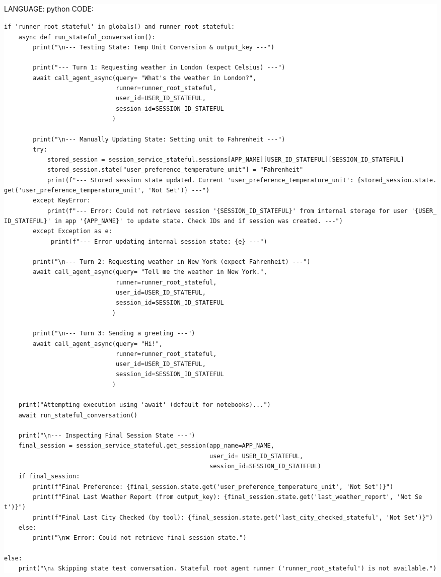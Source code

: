 LANGUAGE: python
CODE:
```
if 'runner_root_stateful' in globals() and runner_root_stateful:
    async def run_stateful_conversation():
        print("\n--- Testing State: Temp Unit Conversion & output_key ---")

        print("--- Turn 1: Requesting weather in London (expect Celsius) ---")
        await call_agent_async(query= "What's the weather in London?",
                               runner=runner_root_stateful,
                               user_id=USER_ID_STATEFUL,
                               session_id=SESSION_ID_STATEFUL
                              )

        print("\n--- Manually Updating State: Setting unit to Fahrenheit ---")
        try:
            stored_session = session_service_stateful.sessions[APP_NAME][USER_ID_STATEFUL][SESSION_ID_STATEFUL]
            stored_session.state["user_preference_temperature_unit"] = "Fahrenheit"
            print(f"--- Stored session state updated. Current 'user_preference_temperature_unit': {stored_session.state.get('user_preference_temperature_unit', 'Not Set')} ---")
        except KeyError:
            print(f"--- Error: Could not retrieve session '{SESSION_ID_STATEFUL}' from internal storage for user '{USER_ID_STATEFUL}' in app '{APP_NAME}' to update state. Check IDs and if session was created. ---")
        except Exception as e:
             print(f"--- Error updating internal session state: {e} ---")

        print("\n--- Turn 2: Requesting weather in New York (expect Fahrenheit) ---")
        await call_agent_async(query= "Tell me the weather in New York.",
                               runner=runner_root_stateful,
                               user_id=USER_ID_STATEFUL,
                               session_id=SESSION_ID_STATEFUL
                              )

        print("\n--- Turn 3: Sending a greeting ---")
        await call_agent_async(query= "Hi!",
                               runner=runner_root_stateful,
                               user_id=USER_ID_STATEFUL,
                               session_id=SESSION_ID_STATEFUL
                              )

    print("Attempting execution using 'await' (default for notebooks)...")
    await run_stateful_conversation()

    print("\n--- Inspecting Final Session State ---")
    final_session = session_service_stateful.get_session(app_name=APP_NAME,
                                                         user_id= USER_ID_STATEFUL,
                                                         session_id=SESSION_ID_STATEFUL)
    if final_session:
        print(f"Final Preference: {final_session.state.get('user_preference_temperature_unit', 'Not Set')}")
        print(f"Final Last Weather Report (from output_key): {final_session.state.get('last_weather_report', 'Not Set')}")
        print(f"Final Last City Checked (by tool): {final_session.state.get('last_city_checked_stateful', 'Not Set')}")
    else:
        print("\n❌ Error: Could not retrieve final session state.")

else:
    print("\n⚠️ Skipping state test conversation. Stateful root agent runner ('runner_root_stateful') is not available.")
```
